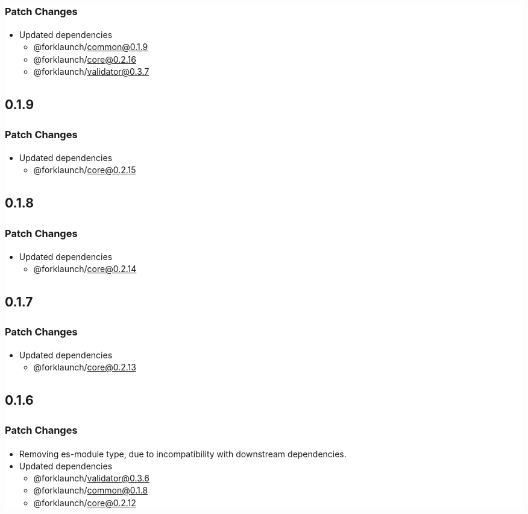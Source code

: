 ### Patch Changes

- Updated dependencies
  - @forklaunch/common@0.1.9
  - @forklaunch/core@0.2.16
  - @forklaunch/validator@0.3.7

## 0.1.9

### Patch Changes

- Updated dependencies
  - @forklaunch/core@0.2.15

## 0.1.8

### Patch Changes

- Updated dependencies
  - @forklaunch/core@0.2.14

## 0.1.7

### Patch Changes

- Updated dependencies
  - @forklaunch/core@0.2.13

## 0.1.6

### Patch Changes

- Removing es-module type, due to incompatibility with downstream dependencies.
- Updated dependencies
  - @forklaunch/validator@0.3.6
  - @forklaunch/common@0.1.8
  - @forklaunch/core@0.2.12
